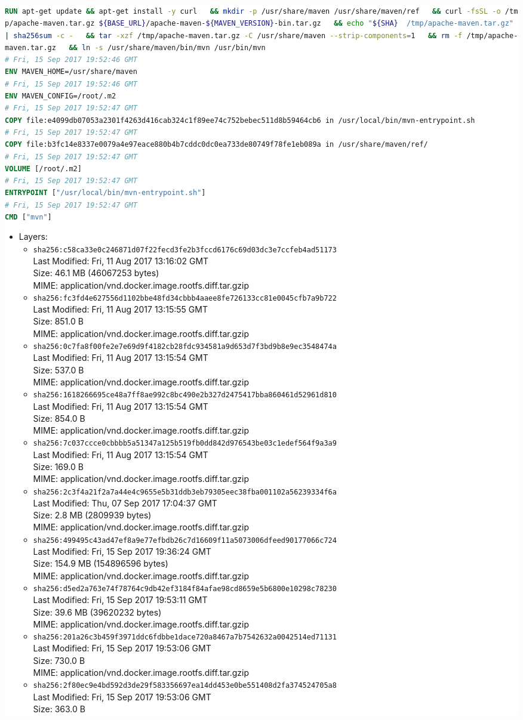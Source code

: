 ```dockerfile
RUN apt-get update && apt-get install -y curl   && mkdir -p /usr/share/maven /usr/share/maven/ref   && curl -fsSL -o /tmp/apache-maven.tar.gz ${BASE_URL}/apache-maven-${MAVEN_VERSION}-bin.tar.gz   && echo "${SHA}  /tmp/apache-maven.tar.gz" | sha256sum -c -   && tar -xzf /tmp/apache-maven.tar.gz -C /usr/share/maven --strip-components=1   && rm -f /tmp/apache-maven.tar.gz   && ln -s /usr/share/maven/bin/mvn /usr/bin/mvn
# Fri, 15 Sep 2017 19:52:46 GMT
ENV MAVEN_HOME=/usr/share/maven
# Fri, 15 Sep 2017 19:52:46 GMT
ENV MAVEN_CONFIG=/root/.m2
# Fri, 15 Sep 2017 19:52:47 GMT
COPY file:e4099db07053a2301f4263d416cab324c1f89ee74c752bebec511d8b59464cb6 in /usr/local/bin/mvn-entrypoint.sh 
# Fri, 15 Sep 2017 19:52:47 GMT
COPY file:b3fc14e8337e0079a4e97eace880b4b7cddc0dc0ea733de80749f78fe1eb089a in /usr/share/maven/ref/ 
# Fri, 15 Sep 2017 19:52:47 GMT
VOLUME [/root/.m2]
# Fri, 15 Sep 2017 19:52:47 GMT
ENTRYPOINT ["/usr/local/bin/mvn-entrypoint.sh"]
# Fri, 15 Sep 2017 19:52:47 GMT
CMD ["mvn"]
```

-	Layers:
	-	`sha256:c58ca33e0c246871d07f22fecd3fe2b3fccd6176c69d03dc3e7ccfeb4ad51173`  
		Last Modified: Fri, 11 Aug 2017 13:16:02 GMT  
		Size: 46.1 MB (46067253 bytes)  
		MIME: application/vnd.docker.image.rootfs.diff.tar.gzip
	-	`sha256:fc3fd4e627556d1102bbe48fd34cbbb4aaee8fe726133cc81e0045cfb7a9b722`  
		Last Modified: Fri, 11 Aug 2017 13:15:55 GMT  
		Size: 851.0 B  
		MIME: application/vnd.docker.image.rootfs.diff.tar.gzip
	-	`sha256:0c7fa8f00fe2e7e69d9f4182cb28fdc934581a9d653d7f3bd9b8e9ec3548474a`  
		Last Modified: Fri, 11 Aug 2017 13:15:54 GMT  
		Size: 537.0 B  
		MIME: application/vnd.docker.image.rootfs.diff.tar.gzip
	-	`sha256:1618266695ce48a7ff8ae992c8bc490e2b327d2475417bba860461d52961d810`  
		Last Modified: Fri, 11 Aug 2017 13:15:54 GMT  
		Size: 854.0 B  
		MIME: application/vnd.docker.image.rootfs.diff.tar.gzip
	-	`sha256:7c037ccce0cbbbb5a51347a125b519fb0dd842d976543be03c1edef564f9a3a9`  
		Last Modified: Fri, 11 Aug 2017 13:15:54 GMT  
		Size: 169.0 B  
		MIME: application/vnd.docker.image.rootfs.diff.tar.gzip
	-	`sha256:2c3f4a21f2a7a44e4c9655e5b31ddb3eb79305eec38fba001102a56239334f6a`  
		Last Modified: Thu, 07 Sep 2017 17:04:37 GMT  
		Size: 2.8 MB (2809939 bytes)  
		MIME: application/vnd.docker.image.rootfs.diff.tar.gzip
	-	`sha256:499495c43ad47ef8a9e77efbdb26c7d16609f11a5073006dfeed90177066c724`  
		Last Modified: Fri, 15 Sep 2017 19:36:24 GMT  
		Size: 154.9 MB (154896596 bytes)  
		MIME: application/vnd.docker.image.rootfs.diff.tar.gzip
	-	`sha256:d5ed2a763e74f78764c9db42ef3184f84afae98cd8659e5b6800e10298c78230`  
		Last Modified: Fri, 15 Sep 2017 19:53:11 GMT  
		Size: 39.6 MB (39620232 bytes)  
		MIME: application/vnd.docker.image.rootfs.diff.tar.gzip
	-	`sha256:201a26c3b459f3971ddc6fdbbe1dace720a8467a7b7542632a0042514ed71131`  
		Last Modified: Fri, 15 Sep 2017 19:53:06 GMT  
		Size: 730.0 B  
		MIME: application/vnd.docker.image.rootfs.diff.tar.gzip
	-	`sha256:2f80ec9e4bd592d3de29f583356697ea14dd453e0be551408d2fa374524705a8`  
		Last Modified: Fri, 15 Sep 2017 19:53:06 GMT  
		Size: 363.0 B  